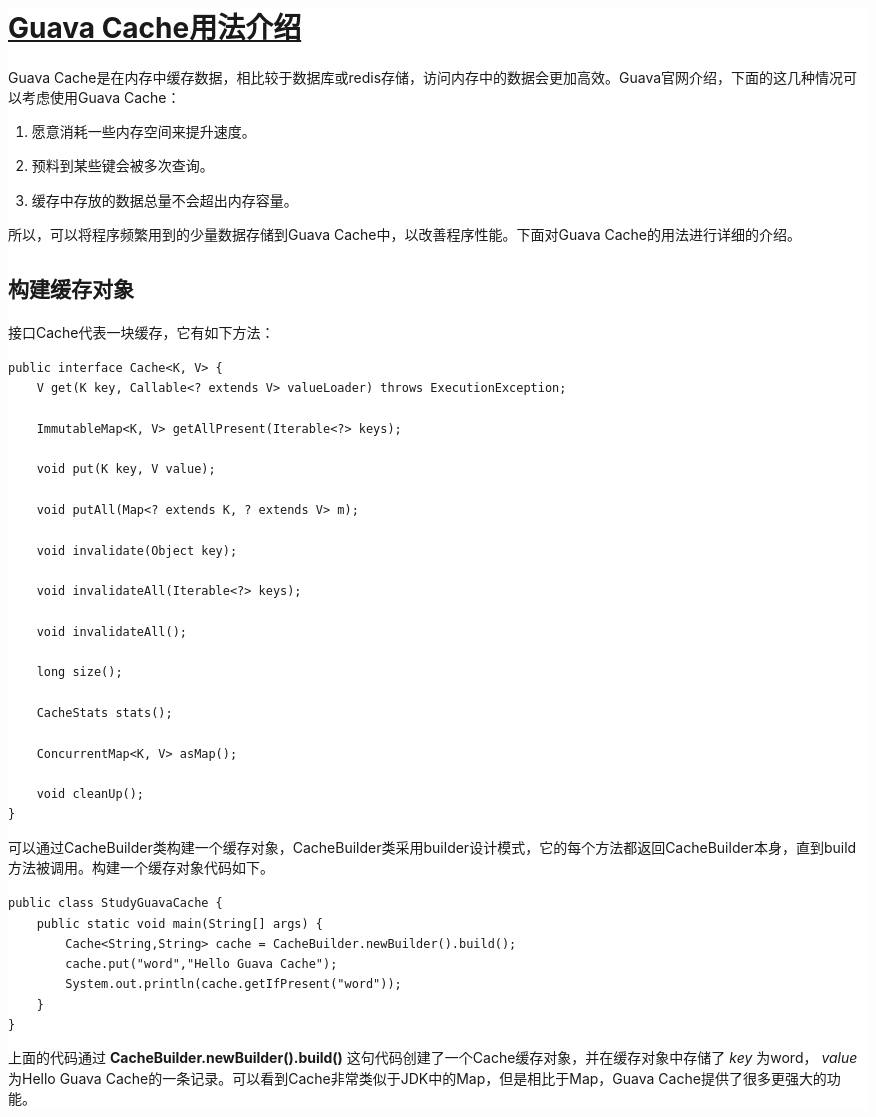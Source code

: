 # [Guava Cache用法介绍](https://segmentfault.com/a/1190000011105644)

Guava
Cache是在内存中缓存数据，相比较于数据库或redis存储，访问内存中的数据会更加高效。Guava官网介绍，下面的这几种情况可以考虑使用Guava
Cache：

  1. 愿意消耗一些内存空间来提升速度。

  2. 预料到某些键会被多次查询。

  3. 缓存中存放的数据总量不会超出内存容量。

所以，可以将程序频繁用到的少量数据存储到Guava Cache中，以改善程序性能。下面对Guava Cache的用法进行详细的介绍。

## 构建缓存对象

接口Cache代表一块缓存，它有如下方法：

    public interface Cache<K, V> {
        V get(K key, Callable<? extends V> valueLoader) throws ExecutionException;

        ImmutableMap<K, V> getAllPresent(Iterable<?> keys);

        void put(K key, V value);

        void putAll(Map<? extends K, ? extends V> m);

        void invalidate(Object key);

        void invalidateAll(Iterable<?> keys);

        void invalidateAll();

        long size();

        CacheStats stats();

        ConcurrentMap<K, V> asMap();

        void cleanUp();
    }

可以通过CacheBuilder类构建一个缓存对象，CacheBuilder类采用builder设计模式，它的每个方法都返回CacheBuilder本身，直到build方法被调用。构建一个缓存对象代码如下。

    public class StudyGuavaCache {
        public static void main(String[] args) {
            Cache<String,String> cache = CacheBuilder.newBuilder().build();
            cache.put("word","Hello Guava Cache");
            System.out.println(cache.getIfPresent("word"));
        }
    }

上面的代码通过 **CacheBuilder.newBuilder().build()** 这句代码创建了一个Cache缓存对象，并在缓存对象中存储了
_key_ 为word， _value_ 为Hello Guava
Cache的一条记录。可以看到Cache非常类似于JDK中的Map，但是相比于Map，Guava Cache提供了很多更强大的功能。
